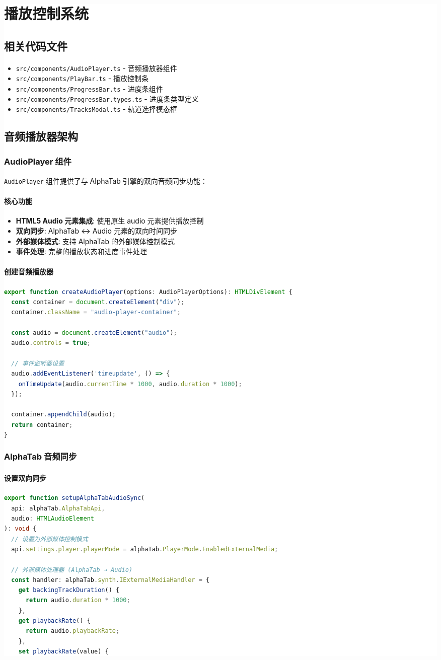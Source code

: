 # 播放控制系统

## 相关代码文件
- `src/components/AudioPlayer.ts` - 音频播放器组件
- `src/components/PlayBar.ts` - 播放控制条
- `src/components/ProgressBar.ts` - 进度条组件
- `src/components/ProgressBar.types.ts` - 进度条类型定义
- `src/components/TracksModal.ts` - 轨道选择模态框

## 音频播放器架构

### AudioPlayer 组件

`AudioPlayer` 组件提供了与 AlphaTab 引擎的双向音频同步功能：

#### 核心功能
- **HTML5 Audio 元素集成**: 使用原生 audio 元素提供播放控制
- **双向同步**: AlphaTab ↔ Audio 元素的双向时间同步
- **外部媒体模式**: 支持 AlphaTab 的外部媒体控制模式
- **事件处理**: 完整的播放状态和进度事件处理

#### 创建音频播放器

```typescript
export function createAudioPlayer(options: AudioPlayerOptions): HTMLDivElement {
  const container = document.createElement("div");
  container.className = "audio-player-container";
  
  const audio = document.createElement("audio");
  audio.controls = true;
  
  // 事件监听器设置
  audio.addEventListener('timeupdate', () => {
    onTimeUpdate(audio.currentTime * 1000, audio.duration * 1000);
  });
  
  container.appendChild(audio);
  return container;
}
```

### AlphaTab 音频同步

#### 设置双向同步

```typescript
export function setupAlphaTabAudioSync(
  api: alphaTab.AlphaTabApi,
  audio: HTMLAudioElement
): void {
  // 设置为外部媒体控制模式
  api.settings.player.playerMode = alphaTab.PlayerMode.EnabledExternalMedia;
  
  // 外部媒体处理器 (AlphaTab → Audio)
  const handler: alphaTab.synth.IExternalMediaHandler = {
    get backingTrackDuration() {
      return audio.duration * 1000;
    },
    get playbackRate() {
      return audio.playbackRate;
    },
    set playbackRate(value) {
```